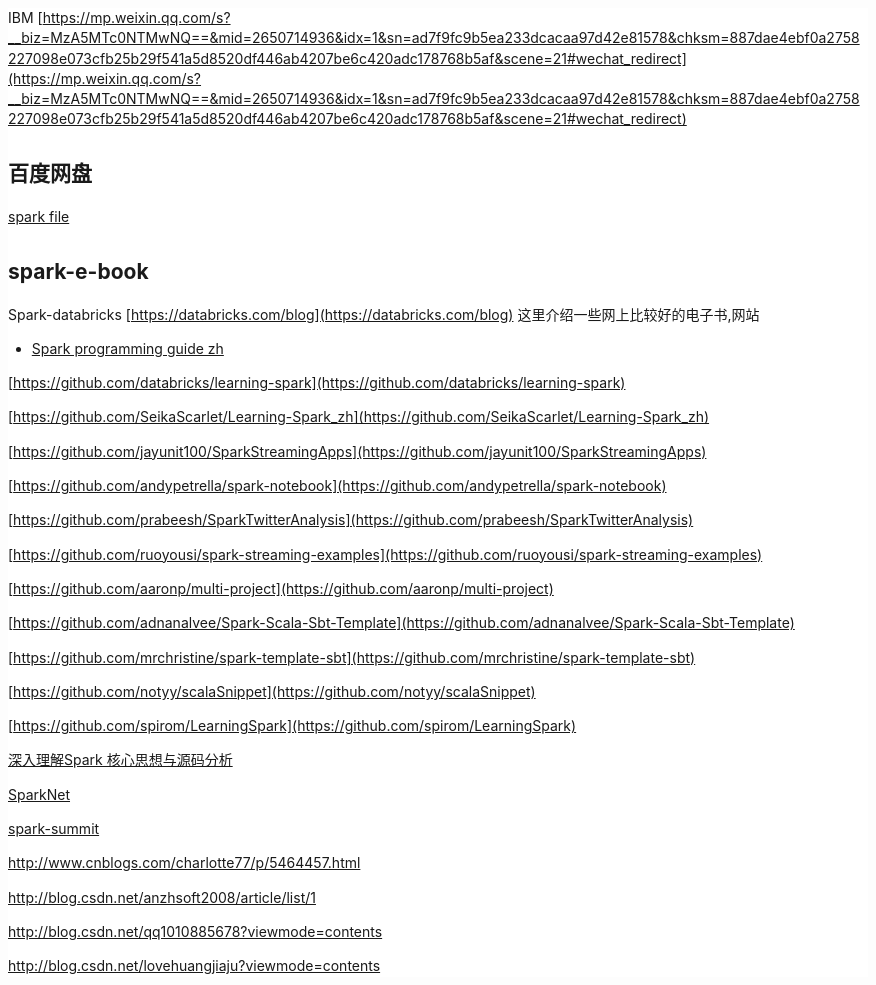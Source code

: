 IBM [https://mp.weixin.qq.com/s?__biz=MzA5MTc0NTMwNQ==&mid=2650714936&idx=1&sn=ad7f9fc9b5ea233dcacaa97d42e81578&chksm=887dae4ebf0a2758227098e073cfb25b29f541a5d8520df446ab4207be6c420adc178768b5af&scene=21#wechat_redirect](https://mp.weixin.qq.com/s?__biz=MzA5MTc0NTMwNQ==&mid=2650714936&idx=1&sn=ad7f9fc9b5ea233dcacaa97d42e81578&chksm=887dae4ebf0a2758227098e073cfb25b29f541a5d8520df446ab4207be6c420adc178768b5af&scene=21#wechat_redirect)
## 百度网盘

[spark file](https://pan.baidu.com/share/home?uk=4131238212#category/type=0%)

## spark-e-book

Spark-databricks [https://databricks.com/blog](https://databricks.com/blog)
这里介绍一些网上比较好的电子书,网站

 + [Spark programming guide zh](https://taiwansparkusergroup.gitbooks.io/spark-programming-guide-zh-tw/content/)


[https://github.com/databricks/learning-spark](https://github.com/databricks/learning-spark)

[https://github.com/SeikaScarlet/Learning-Spark_zh](https://github.com/SeikaScarlet/Learning-Spark_zh)

[https://github.com/jayunit100/SparkStreamingApps](https://github.com/jayunit100/SparkStreamingApps)

[https://github.com/andypetrella/spark-notebook](https://github.com/andypetrella/spark-notebook)

[https://github.com/prabeesh/SparkTwitterAnalysis](https://github.com/prabeesh/SparkTwitterAnalysis)

[https://github.com/ruoyousi/spark-streaming-examples](https://github.com/ruoyousi/spark-streaming-examples)

[https://github.com/aaronp/multi-project](https://github.com/aaronp/multi-project)

[https://github.com/adnanalvee/Spark-Scala-Sbt-Template](https://github.com/adnanalvee/Spark-Scala-Sbt-Template)

[https://github.com/mrchristine/spark-template-sbt](https://github.com/mrchristine/spark-template-sbt)

[https://github.com/notyy/scalaSnippet](https://github.com/notyy/scalaSnippet)

[https://github.com/spirom/LearningSpark](https://github.com/spirom/LearningSpark)

[深入理解Spark 核心思想与源码分析](http://blog.csdn.net/beliefer/article/details/50523205)

[SparkNet](https://github.com/amplab/SparkNet)

[spark-summit](https://spark-summit.org/)

http://www.cnblogs.com/charlotte77/p/5464457.html

http://blog.csdn.net/anzhsoft2008/article/list/1

http://blog.csdn.net/qq1010885678?viewmode=contents

http://blog.csdn.net/lovehuangjiaju?viewmode=contents
